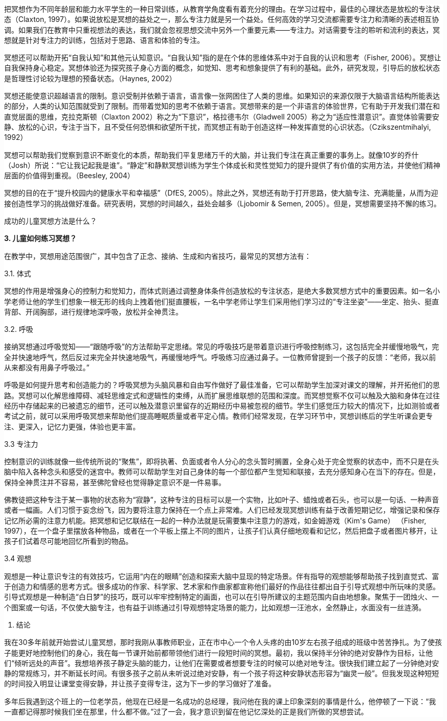 把冥想作为不同年龄层和能力水平学生的一种日常训练，从教育学角度看有着充分的理由。在学习过程中，最佳的心理状态是放松的专注状态（Claxton, 1997）。如果说放松是冥想的益处之一，那么专注力就是另一个益处。任何高效的学习交流都需要专注力和清晰的表述相互协调。如果我们在教育中只重视想法的表达，我们就会忽视思想交流中另外一个重要元素——专注力。对话需要专注的聆听和流利的表达，冥想就是针对专注力的训练，包括对于思路、语言和体验的专注。

冥想还可以帮助开拓“自我认知”和其他元认知意识。“自我认知”指的是在个体的思维体系中对于自我的认识和思考（Fisher, 2006）。冥想让自我保持身心稳定。冥想体验还为探究孩子身心方面的概念，如觉知、思考和想象提供了有利的基础。此外，研究发现，引导后的放松状态是哲理性讨论较为理想的预备状态。（Haynes, 2002）

冥想还能使意识超越语言的限制。意识受制并依赖于语言，语言像一张网困住了人类的思维。如果知识的来源仅限于大脑语言结构所能表达的部分，人类的认知范围就受到了限制。而带着觉知的思考不依赖于语言。冥想带来的是一个非语言的体验世界，它有助于开发我们潜在和直觉层面的思维，克拉克斯顿（Claxton 2002）称之为“下意识”，格拉德韦尔（Gladwell 2005）称之为“适应性潜意识”。直觉体验需要安静、放松的心识，专注于当下，且不受任何恐惧和欲望所干扰，而冥想正有助于创造这样一种发挥直觉的心识状态。（Czikszentmihalyi, 1992）

冥想可以帮助我们觉察到意识不断变化的本质，帮助我们平复思绪万千的大脑，并让我们专注在真正重要的事务上。就像10岁的乔什（Josh）所说：“它让我记起我是谁”。“静定”和静默冥想训练为学生个体成长和灵性觉知力的提升提供了有价值的实用方法，并使他们精神层面的价值得到重视。（Beesley, 2004）

冥想的目的在于“提升校园内的健康水平和幸福感”（DfES, 2005）。除此之外，冥想还有助于打开思路，使大脑专注、充满能量，从而为迎接创造性学习的挑战做好准备。研究表明，冥想的时间越久，益处会越多（Ljobomir & Semen, 2005）。但是，冥想需要坚持不懈的练习。

成功的儿童冥想方法是什么？

**3. 儿童如何练习冥想？**

在教学中，冥想用途范围很广，其中包含了正念、接纳、生成和内省技巧，最常见的冥想方法有：

3.1. 体式

冥想的作用是增强身心的控制力和觉知力，而体式则通过调整身体条件创造放松的专注状态，是绝大多数冥想方式中的重要因素。如一名小学老师让他的学生们想象一根无形的线向上拽着他们挺直腰板，一名中学老师让学生们采用他们学习过的“专注坐姿”——坐定、抬头、挺直背部、开阔胸部，进行规律地深呼吸，放松并全神贯注。

3.2. 呼吸

接纳冥想通过呼吸觉知——“跟随呼吸”的方法帮助平定思绪。常见的呼吸技巧是带着意识进行呼吸控制练习，这包括完全并缓慢地吸气，完全并快速地呼气，然后反过来完全并快速地吸气，再缓慢地呼气。呼吸练习应通过鼻子。一位教师曾提到一个孩子的反馈：“老师，我以前从来都没有用鼻子呼吸过。”

呼吸是如何提升思考和创造能力的？呼吸冥想为头脑风暴和自由写作做好了最佳准备，它可以帮助学生加深对课文的理解，并开拓他们的思路。冥想可以化解思维障碍、减轻思维定式和逻辑性的束缚，从而扩展思维联想的范围和深度。而冥想觉察不仅可以触及大脑和身体在过往经历中存储起来的已被遗忘的细节，还可以触及潜意识里留存的近期经历中易被忽视的细节。学生们感觉压力较大的情况下，比如测验或者考试之前，就可以采用呼吸冥想来帮助他们提高睡眠质量或者平定心情。教师们经常发现，在学习环节中，冥想训练后的学生听课会更专注、更深入，记忆力更强，体验也更丰富。

3.3 专注力

控制意识的训练就像一些传统所说的“聚焦”，即将执著、负面或者令人分心的念头暂时搁置，全身心处于完全觉察的状态中，而不只是在头脑中陷入各种念头和感受的迷宫中。教师可以帮助学生对自己身体的每一个部位都产生觉知和联接，去充分感知身心在当下的存在。但是，保持全神贯注并不容易，甚至佛陀曾经也觉得静定意识不是一件易事。

佛教徒把这种专注于某一事物的状态称为“寂静”，这种专注的目标可以是一个实物，比如叶子、蜡烛或者石头，也可以是一句话、一种声音或者一幅画。人们习惯于妄念纷飞，因为要将注意力保持在一个点上非常难。人们已经发现冥想训练有益于改善短期记忆，增强记录和保存记忆所必需的注意力机能。把冥想和记忆联结在一起的一种办法就是玩需要集中注意力的游戏，如金姆游戏（Kim's Game） （Fisher, 1997），在一个盘子里摆放各种物品，或者在一个平板上摆上不同的图片，让孩子们认真仔细地观看和记忆，然后把盘子或者图片移开，让孩子们试着尽可能地回忆所看到的物品。

3.4 观想

观想是一种让意识专注的有效技巧，它运用“内在的眼睛”创造和探索大脑中显现的特定场景。伴有指导的观想能够帮助孩子找到直觉式、富于创造力和情感的思考方式。很多成功的作家、科学家、艺术家和作曲家都宣称他们最好的作品往往都出自于引导式观想中所玩味的灵感。引导式观想是一种制造“白日梦”的技巧，既可以牢牢控制特定的画面，也可以在引导所建议的主题范围内自由地想象。聚焦于一团烛火、一个图案或一句话，不仅使大脑专注，也有益于训练通过引导观想特定场景的能力，比如观想一汪池水，全然静止，水面没有一丝涟漪。

1. 结论

我在30多年前就开始尝试儿童冥想，那时我刚从事教师职业，正在市中心一个令人头疼的由10岁左右孩子组成的班级中苦苦挣扎。为了使孩子能更好地控制他们的身心，我在每一节课开始前都带领他们进行一段短时间的冥想。最初，我以保持半分钟的绝对安静作为目标，让他们“倾听远处的声音”。我想培养孩子静定头脑的能力，让他们在需要或者想要专注的时候可以绝对地专注。很快我们建立起了一分钟绝对安静的常规练习，并不断延长时间。有很多孩子之前从未听说过绝对安静，有一个孩子将这种安静状态形容为“幽灵一般”。但我发现这种短短的时间投入明显让课堂变得安静，并让孩子变得专注，这为下一步的学习做好了准备。

多年后我遇到这个班上的一位老学员，他现在已经是一名成功的总经理，我问他在我的课上印象深刻的事情是什么，他停顿了一下说：“我一直都记得那时候我们坐在那里，什么都不做。”过了一会，我才意识到留在他记忆深处的正是我们所做的冥想尝试。
